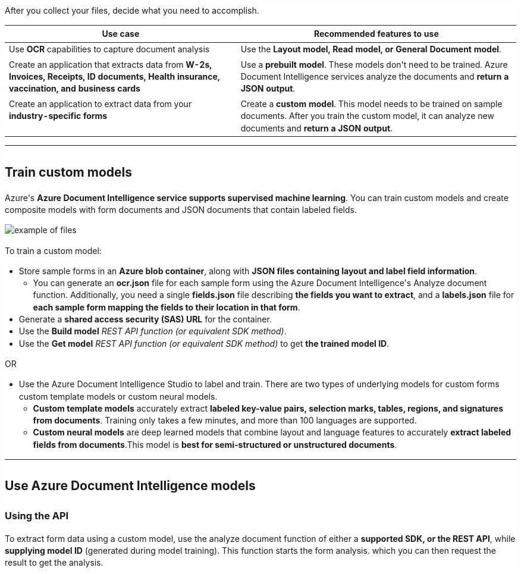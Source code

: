 After you collect your files, decide what you need to accomplish.

| Use case | Recommended features to use |
| -- | -- |
| Use **OCR** capabilities to capture document analysis | Use the **Layout model, Read model, or General Document model**. |
| Create an application that extracts data from **W-2s, Invoices, Receipts, ID documents, Health insurance, vaccination, and business cards** | Use a **prebuilt model**. These models don't need to be trained. Azure Document Intelligence services analyze the documents and **return a JSON output**. |
| Create an application to extract data from your **industry-specific forms** | Create a **custom model**. This model needs to be trained on sample documents. After you train the custom model, it can analyze new documents and **return a JSON output**. |

---

## Train custom models

Azure's **Azure Document Intelligence service supports supervised machine learning**. You can train custom models and create composite models with form documents and JSON documents that contain labeled fields.

![example of files](https://learn.microsoft.com/en-us/training/wwl-data-ai/work-form-recognizer/media/labeled-form-documents.png)

To train a custom model:

- Store sample forms in an **Azure blob container**, along with **JSON files containing layout and label field information**.
  - You can generate an **ocr.json** file for each sample form using the Azure Document Intelligence's Analyze document function. Additionally, you need a single **fields.json** file describing **the fields you want to extract**, and a **labels.json** file for **each sample form mapping the fields to their location in that form**.
- Generate a **shared access security (SAS) URL** for the container.
- Use the **Build model** *REST API function (or equivalent SDK method)*.
- Use the **Get model** *REST API function (or equivalent SDK method)* to get **the trained model ID**.

OR

- Use the Azure Document Intelligence Studio to label and train. There are two types of underlying models for custom forms custom template models or custom neural models.
  - **Custom template models** accurately extract **labeled key-value pairs, selection marks, tables, regions, and signatures from documents**. Training only takes a few minutes, and more than 100 languages are supported.
  - **Custom neural models** are deep learned models that combine layout and language features to accurately **extract labeled fields from documents**.This model is **best for semi-structured or unstructured documents**.

---

## Use Azure Document Intelligence models

### Using the API

To extract form data using a custom model, use the analyze document function of either a **supported SDK, or the REST API**, while **supplying model ID** (generated during model training). This function starts the form analysis. which you can then request the result to get the analysis.
